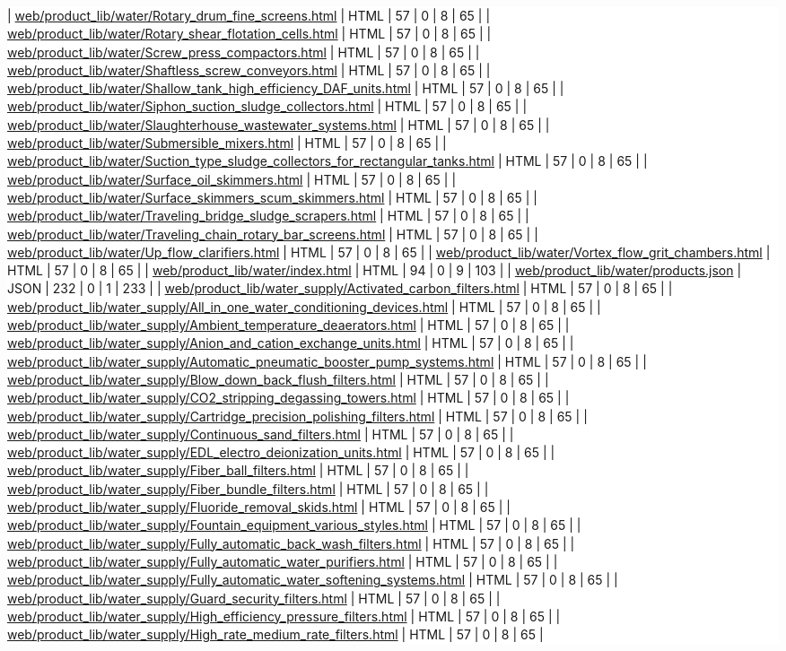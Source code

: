 | [web/product\_lib/water/Rotary\_drum\_fine\_screens.html](/web/product_lib/water/Rotary_drum_fine_screens.html) | HTML | 57 | 0 | 8 | 65 |
| [web/product\_lib/water/Rotary\_shear\_flotation\_cells.html](/web/product_lib/water/Rotary_shear_flotation_cells.html) | HTML | 57 | 0 | 8 | 65 |
| [web/product\_lib/water/Screw\_press\_compactors.html](/web/product_lib/water/Screw_press_compactors.html) | HTML | 57 | 0 | 8 | 65 |
| [web/product\_lib/water/Shaftless\_screw\_conveyors.html](/web/product_lib/water/Shaftless_screw_conveyors.html) | HTML | 57 | 0 | 8 | 65 |
| [web/product\_lib/water/Shallow\_tank\_high\_efficiency\_DAF\_units.html](/web/product_lib/water/Shallow_tank_high_efficiency_DAF_units.html) | HTML | 57 | 0 | 8 | 65 |
| [web/product\_lib/water/Siphon\_suction\_sludge\_collectors.html](/web/product_lib/water/Siphon_suction_sludge_collectors.html) | HTML | 57 | 0 | 8 | 65 |
| [web/product\_lib/water/Slaughterhouse\_wastewater\_systems.html](/web/product_lib/water/Slaughterhouse_wastewater_systems.html) | HTML | 57 | 0 | 8 | 65 |
| [web/product\_lib/water/Submersible\_mixers.html](/web/product_lib/water/Submersible_mixers.html) | HTML | 57 | 0 | 8 | 65 |
| [web/product\_lib/water/Suction\_type\_sludge\_collectors\_for\_rectangular\_tanks.html](/web/product_lib/water/Suction_type_sludge_collectors_for_rectangular_tanks.html) | HTML | 57 | 0 | 8 | 65 |
| [web/product\_lib/water/Surface\_oil\_skimmers.html](/web/product_lib/water/Surface_oil_skimmers.html) | HTML | 57 | 0 | 8 | 65 |
| [web/product\_lib/water/Surface\_skimmers\_scum\_skimmers.html](/web/product_lib/water/Surface_skimmers_scum_skimmers.html) | HTML | 57 | 0 | 8 | 65 |
| [web/product\_lib/water/Traveling\_bridge\_sludge\_scrapers.html](/web/product_lib/water/Traveling_bridge_sludge_scrapers.html) | HTML | 57 | 0 | 8 | 65 |
| [web/product\_lib/water/Traveling\_chain\_rotary\_bar\_screens.html](/web/product_lib/water/Traveling_chain_rotary_bar_screens.html) | HTML | 57 | 0 | 8 | 65 |
| [web/product\_lib/water/Up\_flow\_clarifiers.html](/web/product_lib/water/Up_flow_clarifiers.html) | HTML | 57 | 0 | 8 | 65 |
| [web/product\_lib/water/Vortex\_flow\_grit\_chambers.html](/web/product_lib/water/Vortex_flow_grit_chambers.html) | HTML | 57 | 0 | 8 | 65 |
| [web/product\_lib/water/index.html](/web/product_lib/water/index.html) | HTML | 94 | 0 | 9 | 103 |
| [web/product\_lib/water/products.json](/web/product_lib/water/products.json) | JSON | 232 | 0 | 1 | 233 |
| [web/product\_lib/water\_supply/Activated\_carbon\_filters.html](/web/product_lib/water_supply/Activated_carbon_filters.html) | HTML | 57 | 0 | 8 | 65 |
| [web/product\_lib/water\_supply/All\_in\_one\_water\_conditioning\_devices.html](/web/product_lib/water_supply/All_in_one_water_conditioning_devices.html) | HTML | 57 | 0 | 8 | 65 |
| [web/product\_lib/water\_supply/Ambient\_temperature\_deaerators.html](/web/product_lib/water_supply/Ambient_temperature_deaerators.html) | HTML | 57 | 0 | 8 | 65 |
| [web/product\_lib/water\_supply/Anion\_and\_cation\_exchange\_units.html](/web/product_lib/water_supply/Anion_and_cation_exchange_units.html) | HTML | 57 | 0 | 8 | 65 |
| [web/product\_lib/water\_supply/Automatic\_pneumatic\_booster\_pump\_systems.html](/web/product_lib/water_supply/Automatic_pneumatic_booster_pump_systems.html) | HTML | 57 | 0 | 8 | 65 |
| [web/product\_lib/water\_supply/Blow\_down\_back\_flush\_filters.html](/web/product_lib/water_supply/Blow_down_back_flush_filters.html) | HTML | 57 | 0 | 8 | 65 |
| [web/product\_lib/water\_supply/CO2\_stripping\_degassing\_towers.html](/web/product_lib/water_supply/CO2_stripping_degassing_towers.html) | HTML | 57 | 0 | 8 | 65 |
| [web/product\_lib/water\_supply/Cartridge\_precision\_polishing\_filters.html](/web/product_lib/water_supply/Cartridge_precision_polishing_filters.html) | HTML | 57 | 0 | 8 | 65 |
| [web/product\_lib/water\_supply/Continuous\_sand\_filters.html](/web/product_lib/water_supply/Continuous_sand_filters.html) | HTML | 57 | 0 | 8 | 65 |
| [web/product\_lib/water\_supply/EDL\_electro\_deionization\_units.html](/web/product_lib/water_supply/EDL_electro_deionization_units.html) | HTML | 57 | 0 | 8 | 65 |
| [web/product\_lib/water\_supply/Fiber\_ball\_filters.html](/web/product_lib/water_supply/Fiber_ball_filters.html) | HTML | 57 | 0 | 8 | 65 |
| [web/product\_lib/water\_supply/Fiber\_bundle\_filters.html](/web/product_lib/water_supply/Fiber_bundle_filters.html) | HTML | 57 | 0 | 8 | 65 |
| [web/product\_lib/water\_supply/Fluoride\_removal\_skids.html](/web/product_lib/water_supply/Fluoride_removal_skids.html) | HTML | 57 | 0 | 8 | 65 |
| [web/product\_lib/water\_supply/Fountain\_equipment\_various\_styles.html](/web/product_lib/water_supply/Fountain_equipment_various_styles.html) | HTML | 57 | 0 | 8 | 65 |
| [web/product\_lib/water\_supply/Fully\_automatic\_back\_wash\_filters.html](/web/product_lib/water_supply/Fully_automatic_back_wash_filters.html) | HTML | 57 | 0 | 8 | 65 |
| [web/product\_lib/water\_supply/Fully\_automatic\_water\_purifiers.html](/web/product_lib/water_supply/Fully_automatic_water_purifiers.html) | HTML | 57 | 0 | 8 | 65 |
| [web/product\_lib/water\_supply/Fully\_automatic\_water\_softening\_systems.html](/web/product_lib/water_supply/Fully_automatic_water_softening_systems.html) | HTML | 57 | 0 | 8 | 65 |
| [web/product\_lib/water\_supply/Guard\_security\_filters.html](/web/product_lib/water_supply/Guard_security_filters.html) | HTML | 57 | 0 | 8 | 65 |
| [web/product\_lib/water\_supply/High\_efficiency\_pressure\_filters.html](/web/product_lib/water_supply/High_efficiency_pressure_filters.html) | HTML | 57 | 0 | 8 | 65 |
| [web/product\_lib/water\_supply/High\_rate\_medium\_rate\_filters.html](/web/product_lib/water_supply/High_rate_medium_rate_filters.html) | HTML | 57 | 0 | 8 | 65 |